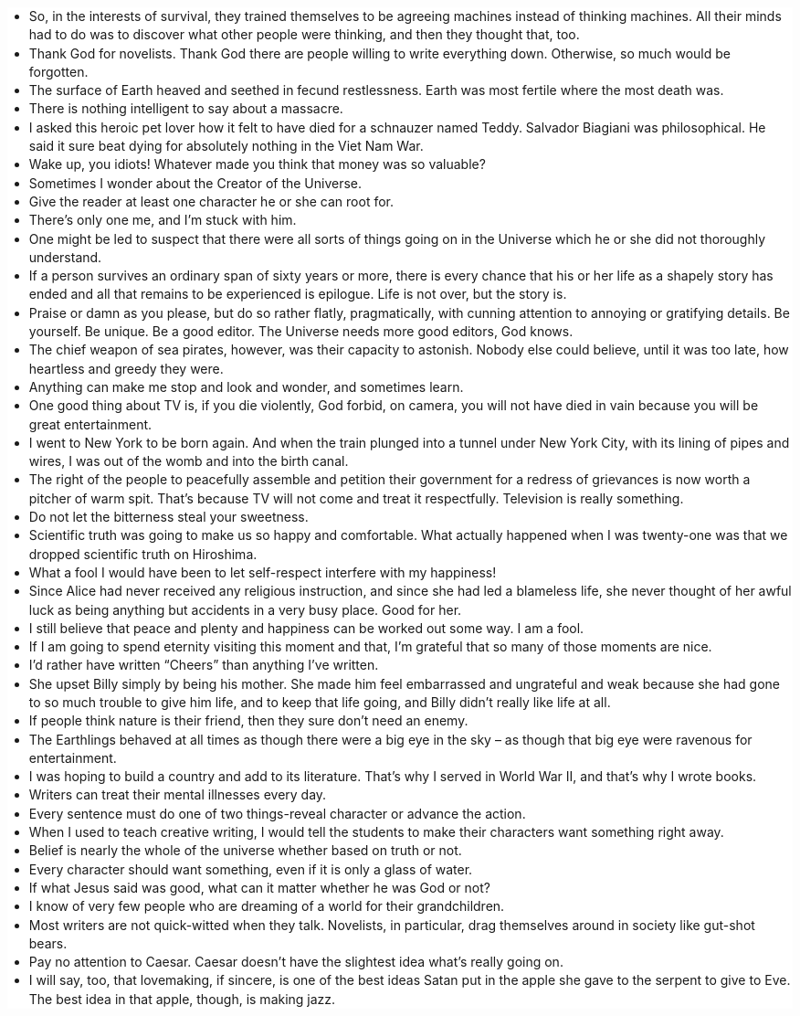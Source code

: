  - So, in the interests of survival, they trained themselves to be agreeing machines instead of thinking machines. All their minds had to do was to discover what other people were thinking, and then they thought that, too.
 - Thank God for novelists. Thank God there are people willing to write everything down. Otherwise, so much would be forgotten.
 - The surface of Earth heaved and seethed in fecund restlessness. Earth was most fertile where the most death was.
 - There is nothing intelligent to say about a massacre.
 - I asked this heroic pet lover how it felt to have died for a schnauzer named Teddy. Salvador Biagiani was philosophical. He said it sure beat dying for absolutely nothing in the Viet Nam War.
 - Wake up, you idiots! Whatever made you think that money was so valuable?
 - Sometimes I wonder about the Creator of the Universe.
 - Give the reader at least one character he or she can root for.
 - There’s only one me, and I’m stuck with him.
 - One might be led to suspect that there were all sorts of things going on in the Universe which he or she did not thoroughly understand.
 - If a person survives an ordinary span of sixty years or more, there is every chance that his or her life as a shapely story has ended and all that remains to be experienced is epilogue. Life is not over, but the story is.
 - Praise or damn as you please, but do so rather flatly, pragmatically, with cunning attention to annoying or gratifying details. Be yourself. Be unique. Be a good editor. The Universe needs more good editors, God knows.
 - The chief weapon of sea pirates, however, was their capacity to astonish. Nobody else could believe, until it was too late, how heartless and greedy they were.
 - Anything can make me stop and look and wonder, and sometimes learn.
 - One good thing about TV is, if you die violently, God forbid, on camera, you will not have died in vain because you will be great entertainment.
 - I went to New York to be born again. And when the train plunged into a tunnel under New York City, with its lining of pipes and wires, I was out of the womb and into the birth canal.
 - The right of the people to peacefully assemble and petition their government for a redress of grievances is now worth a pitcher of warm spit. That’s because TV will not come and treat it respectfully. Television is really something.
 - Do not let the bitterness steal your sweetness.
 - Scientific truth was going to make us so happy and comfortable. What actually happened when I was twenty-one was that we dropped scientific truth on Hiroshima.
 - What a fool I would have been to let self-respect interfere with my happiness!
 - Since Alice had never received any religious instruction, and since she had led a blameless life, she never thought of her awful luck as being anything but accidents in a very busy place. Good for her.
 - I still believe that peace and plenty and happiness can be worked out some way. I am a fool.
 - If I am going to spend eternity visiting this moment and that, I’m grateful that so many of those moments are nice.
 - I’d rather have written “Cheers” than anything I’ve written.
 - She upset Billy simply by being his mother. She made him feel embarrassed and ungrateful and weak because she had gone to so much trouble to give him life, and to keep that life going, and Billy didn’t really like life at all.
 - If people think nature is their friend, then they sure don’t need an enemy.
 - The Earthlings behaved at all times as though there were a big eye in the sky – as though that big eye were ravenous for entertainment.
 - I was hoping to build a country and add to its literature. That’s why I served in World War II, and that’s why I wrote books.
 - Writers can treat their mental illnesses every day.
 - Every sentence must do one of two things-reveal character or advance the action.
 - When I used to teach creative writing, I would tell the students to make their characters want something right away.
 - Belief is nearly the whole of the universe whether based on truth or not.
 - Every character should want something, even if it is only a glass of water.
 - If what Jesus said was good, what can it matter whether he was God or not?
 - I know of very few people who are dreaming of a world for their grandchildren.
 - Most writers are not quick-witted when they talk. Novelists, in particular, drag themselves around in society like gut-shot bears.
 - Pay no attention to Caesar. Caesar doesn’t have the slightest idea what’s really going on.
 - I will say, too, that lovemaking, if sincere, is one of the best ideas Satan put in the apple she gave to the serpent to give to Eve. The best idea in that apple, though, is making jazz.